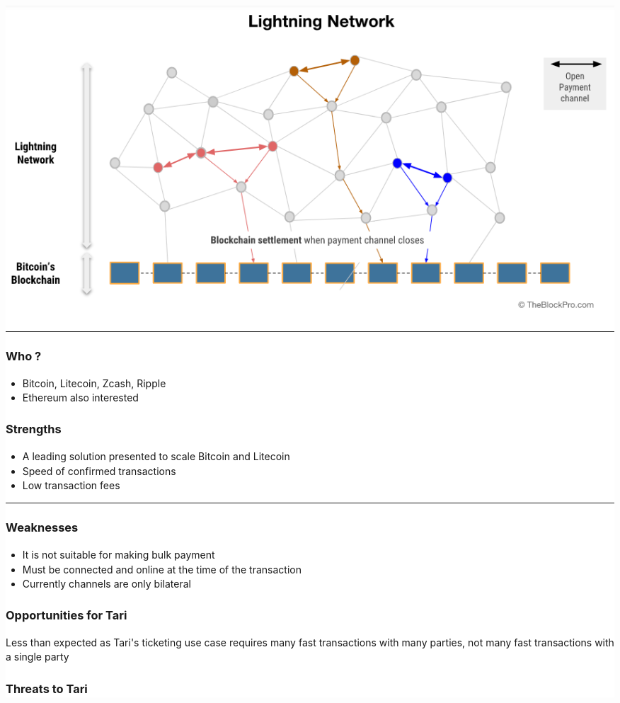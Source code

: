 ![lightningnetwork w:550px](sources/bitcoin-lightning-network-basic.png)

-----

### Who ?

- Bitcoin, Litecoin, Zcash, Ripple
- Ethereum also interested


### Strengths

- A leading solution presented to scale Bitcoin and Litecoin
- Speed of confirmed transactions
- Low transaction fees

-----

### Weaknesses

- It is not suitable for making bulk payment
- Must be connected and online at the time of the transaction
- Currently channels are only bilateral


### Opportunities for Tari

Less than expected as Tari's ticketing use case requires many fast transactions with many parties, 
not many fast transactions with a single party


### Threats to Tari
